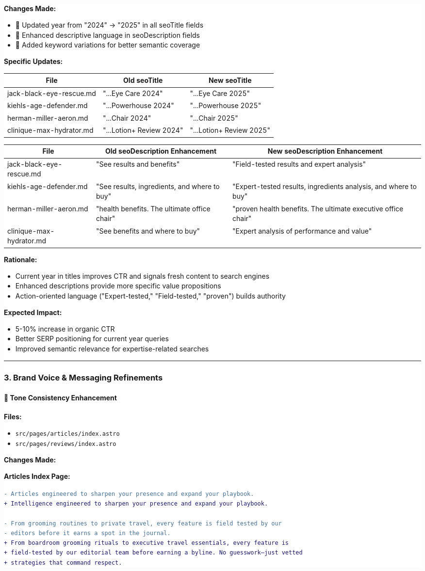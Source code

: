 **Changes Made:**
- 📅 Updated year from "2024" → "2025" in all seoTitle fields
- 🎯 Enhanced descriptive language in seoDescription fields
- 🔑 Added keyword variations for better semantic coverage

**Specific Updates:**

| File | Old seoTitle | New seoTitle |
|------|-------------|--------------|
| jack-black-eye-rescue.md | "...Eye Care 2024" | "...Eye Care 2025" |
| kiehls-age-defender.md | "...Powerhouse 2024" | "...Powerhouse 2025" |
| herman-miller-aeron.md | "...Chair 2024" | "...Chair 2025" |
| clinique-max-hydrator.md | "...Lotion+ Review 2024" | "...Lotion+ Review 2025" |

| File | Old seoDescription Enhancement | New seoDescription Enhancement |
|------|-------------------------------|--------------------------------|
| jack-black-eye-rescue.md | "See results and benefits" | "Field-tested results and expert analysis" |
| kiehls-age-defender.md | "See results, ingredients, and where to buy" | "Expert-tested results, ingredients analysis, and where to buy" |
| herman-miller-aeron.md | "health benefits. The ultimate office chair" | "proven health benefits. The ultimate executive office chair" |
| clinique-max-hydrator.md | "See benefits and where to buy" | "Expert analysis of performance and value" |

**Rationale:** 
- Current year in titles improves CTR and signals fresh content to search engines
- Enhanced descriptions provide more specific value propositions
- Action-oriented language ("Expert-tested," "Field-tested," "proven") builds authority

**Expected Impact:**
- 5-10% increase in organic CTR
- Better SERP positioning for current year queries
- Improved semantic relevance for expertise-related searches

---

### 3. Brand Voice & Messaging Refinements

#### 💎 Tone Consistency Enhancement
**Files:**
- `src/pages/articles/index.astro`
- `src/pages/reviews/index.astro`

**Changes Made:**

**Articles Index Page:**
```diff
- Articles engineered to sharpen your presence and expand your playbook.
+ Intelligence engineered to sharpen your presence and expand your playbook.

- From grooming routines to private travel, every feature is field tested by our 
- editors before it earns a spot in the journal.
+ From boardroom grooming rituals to executive travel essentials, every feature is 
+ field-tested by our editorial team before earning a byline. No guesswork—just vetted 
+ strategies that command respect.
```
